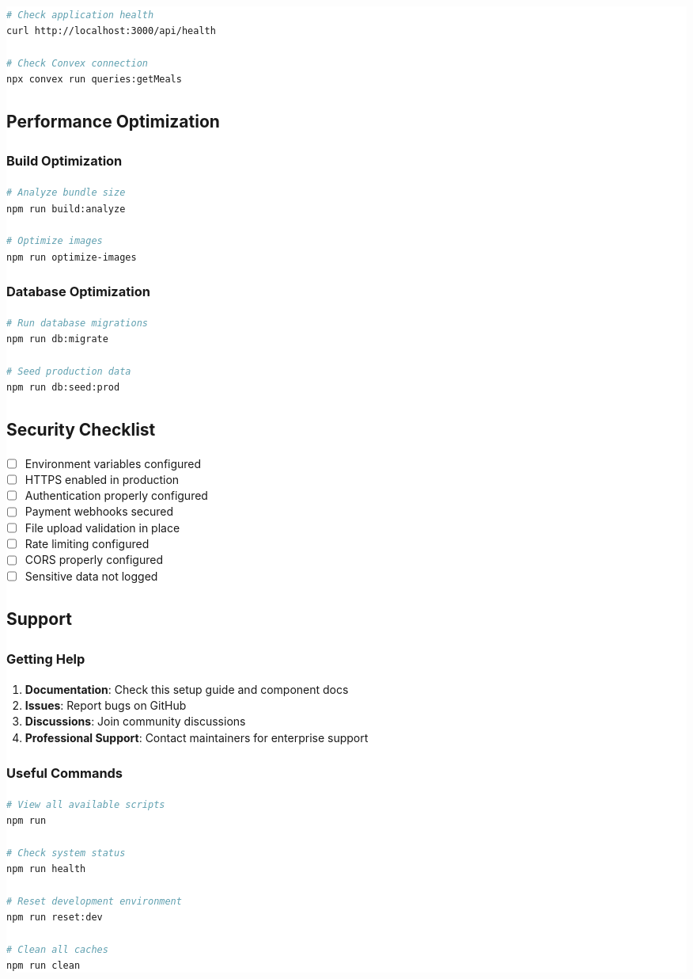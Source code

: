 ```bash
# Check application health
curl http://localhost:3000/api/health

# Check Convex connection
npx convex run queries:getMeals
```

## Performance Optimization

### Build Optimization

```bash
# Analyze bundle size
npm run build:analyze

# Optimize images
npm run optimize-images
```

### Database Optimization

```bash
# Run database migrations
npm run db:migrate

# Seed production data
npm run db:seed:prod
```

## Security Checklist

- [ ] Environment variables configured
- [ ] HTTPS enabled in production
- [ ] Authentication properly configured
- [ ] Payment webhooks secured
- [ ] File upload validation in place
- [ ] Rate limiting configured
- [ ] CORS properly configured
- [ ] Sensitive data not logged

## Support

### Getting Help

1. **Documentation**: Check this setup guide and component docs
2. **Issues**: Report bugs on GitHub
3. **Discussions**: Join community discussions
4. **Professional Support**: Contact maintainers for enterprise support

### Useful Commands

```bash
# View all available scripts
npm run

# Check system status
npm run health

# Reset development environment
npm run reset:dev

# Clean all caches
npm run clean
```
